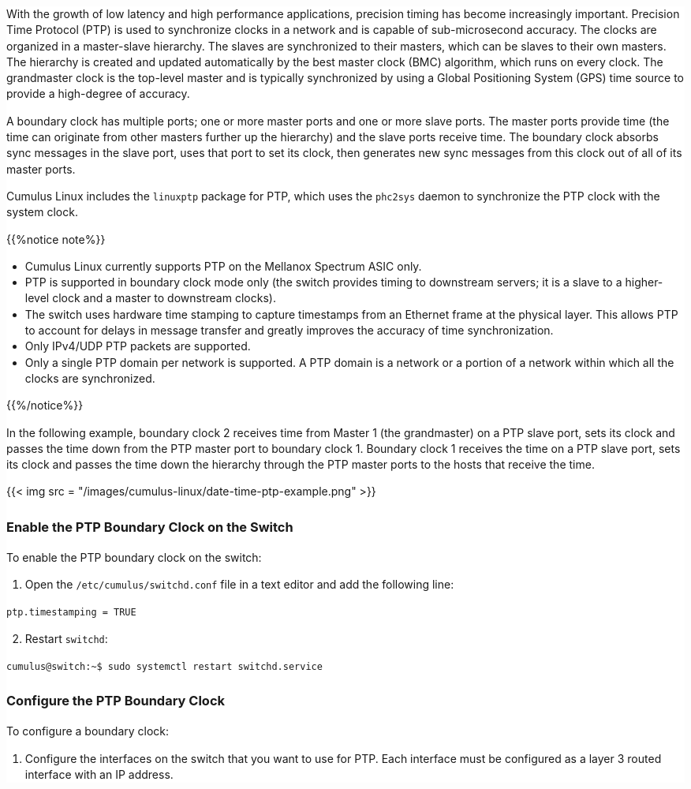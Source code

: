 With the growth of low latency and high performance applications, precision timing has become increasingly important. Precision Time Protocol (PTP) is used to synchronize clocks in a network and is capable of sub-microsecond accuracy. The clocks are organized in a master-slave hierarchy. The slaves are synchronized to their masters, which can be slaves to their own masters. The hierarchy is created and updated automatically by the best master clock (BMC) algorithm, which runs on every clock. The grandmaster clock is the top-level master and is typically synchronized by using a Global Positioning System (GPS) time source to provide a high-degree of accuracy.

A boundary clock has multiple ports; one or more master ports and one or more slave ports. The master ports provide time (the time can originate from other masters further up the hierarchy) and the slave ports receive time. The boundary clock absorbs sync messages in the slave port, uses that port to set its clock, then generates new sync messages from this clock out of all of its master ports.

Cumulus Linux includes the `linuxptp` package for PTP, which uses the `phc2sys` daemon to synchronize the PTP clock with the system clock.

{{%notice note%}}

- Cumulus Linux currently supports PTP on the Mellanox Spectrum ASIC only.
- PTP is supported in boundary clock mode only (the switch provides timing to downstream servers; it is a slave to a higher-level clock and a master to downstream clocks).
- The switch uses hardware time stamping to capture timestamps from an Ethernet frame at the physical layer. This allows PTP to account for delays in message transfer and greatly improves the accuracy of time synchronization.
- Only IPv4/UDP PTP packets are supported.
- Only a single PTP domain per network is supported. A PTP domain is a network or a portion of a network within which all the clocks are synchronized.

{{%/notice%}}

In the following example, boundary clock 2 receives time from Master 1 (the grandmaster) on a PTP slave port, sets its clock and passes the time down from the PTP master port to boundary clock 1. Boundary clock 1 receives the time on a PTP slave port, sets its clock and passes the time down the hierarchy through the PTP master ports to the hosts that receive the time.

{{< img src = "/images/cumulus-linux/date-time-ptp-example.png" >}}

### Enable the PTP Boundary Clock on the Switch

To enable the PTP boundary clock on the switch:

1. Open the `/etc/cumulus/switchd.conf` file in a text editor and add the following line:

```
ptp.timestamping = TRUE
```

2. Restart `switchd`:

```
cumulus@switch:~$ sudo systemctl restart switchd.service
```

### Configure the PTP Boundary Clock

To configure a boundary clock:

1. Configure the interfaces on the switch that you want to use for PTP. Each interface must be configured as a layer 3 routed interface with an IP address.
